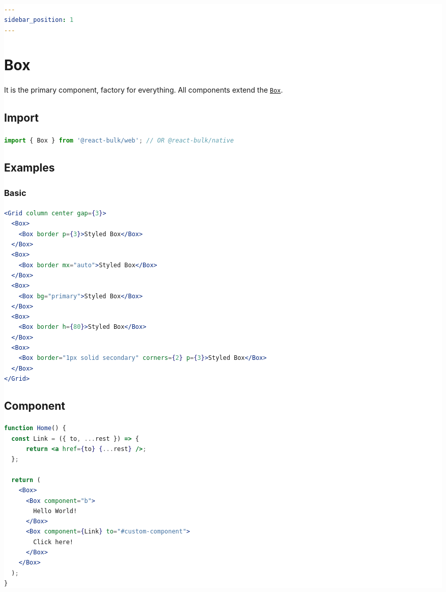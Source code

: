 ```yaml
---
sidebar_position: 1
---
```


# Box

It is the primary component, factory for everything. All components extend the [`Box`](/docs/components/box).

## Import

```jsx
import { Box } from '@react-bulk/web'; // OR @react-bulk/native
```

## Examples

### Basic

```jsx live
<Grid column center gap={3}>
  <Box>
    <Box border p={3}>Styled Box</Box>
  </Box>
  <Box>
    <Box border mx="auto">Styled Box</Box>
  </Box>
  <Box>
    <Box bg="primary">Styled Box</Box>
  </Box>
  <Box>
    <Box border h={80}>Styled Box</Box>
  </Box>
  <Box>
    <Box border="1px solid secondary" corners={2} p={3}>Styled Box</Box>
  </Box>
</Grid>
```

## Component

```jsx live
function Home() {
  const Link = ({ to, ...rest }) => {
      return <a href={to} {...rest} />;
  };

  return (
    <Box>
      <Box component="b">
        Hello World!
      </Box>
      <Box component={Link} to="#custom-component">
        Click here!
      </Box>
    </Box>
  );
}
```
